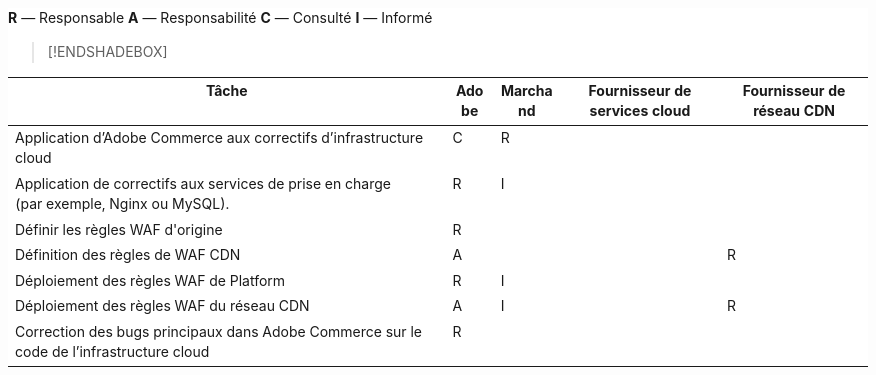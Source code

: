 **R** — Responsable
**A** — Responsabilité
**C** — Consulté
**I** — Informé

>[!ENDSHADEBOX]

<table>
<thead>
  <tr>
    <th>Tâche</th>
    <th>Adobe</th>
    <th>Marchand</th>
    <th>Fournisseur de services cloud</th>
    <th>Fournisseur de réseau CDN</th>
  </tr>
</thead>
<tbody>
  <tr>
    <td>Application d’Adobe Commerce aux correctifs d’infrastructure cloud</td>
    <td>C</td>
    <td>R</td>
    <td></td>
    <td></td>
  </tr>
  <tr>
    <td>Application de correctifs aux services de prise en charge<br> (par exemple, Nginx ou MySQL).</td>
    <td>R</td>
    <td>I</td>
    <td></td>
    <td></td>
  </tr>
  <tr>
    <td>Définir les règles WAF d'origine</td>
    <td>R</td>
    <td></td>
    <td></td>
    <td></td>
  </tr>
  <tr>
    <td>Définition des règles de WAF CDN</td>
    <td>A</td>
    <td></td>
    <td></td>
    <td>R</td>
  </tr>
  <tr>
    <td>Déploiement des règles WAF de Platform</td>
    <td>R</td>
    <td>I</td>
    <td></td>
    <td></td>
  </tr>
  <tr>
    <td>Déploiement des règles WAF du réseau CDN</td>
    <td>A</td>
    <td>I</td>
    <td></td>
    <td>R</td>
  </tr>
  <tr>
    <td>Correction des bugs principaux dans Adobe Commerce sur le code de l’infrastructure cloud</td>
    <td>R</td>
